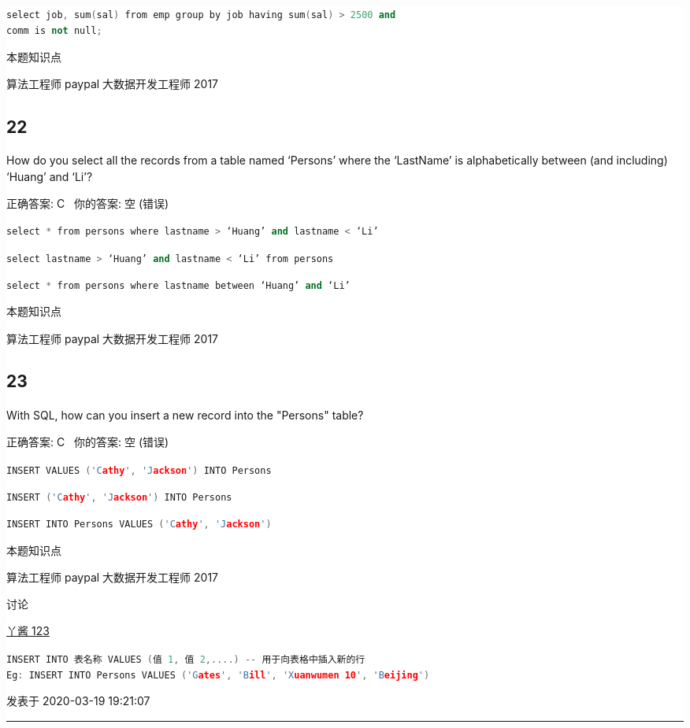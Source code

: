 ```cpp
select job, sum(sal) from emp group by job having sum(sal) > 2500 and
comm is not null;
```

本题知识点

算法工程师 paypal 大数据开发工程师 2017

## 22

How do you select all the records from a table named ‘Persons’ where the ‘LastName’ is alphabetically between (and including) ‘Huang’ and ‘Li’?

正确答案: C   你的答案: 空 (错误)

```cpp
select * from persons where lastname > ‘Huang’ and lastname < ‘Li’
```

```cpp
select lastname > ‘Huang’ and lastname < ‘Li’ from persons
```

```cpp
select * from persons where lastname between ‘Huang’ and ‘Li’
```

本题知识点

算法工程师 paypal 大数据开发工程师 2017

## 23

With SQL, how can you insert a new record into the "Persons" table?

正确答案: C   你的答案: 空 (错误)

```cpp
INSERT VALUES ('Cathy', 'Jackson') INTO Persons
```

```cpp
INSERT ('Cathy', 'Jackson') INTO Persons
```

```cpp
INSERT INTO Persons VALUES ('Cathy', 'Jackson')
```

本题知识点

算法工程师 paypal 大数据开发工程师 2017

讨论

[丫酱 123](https://www.nowcoder.com/profile/179710621)

```cpp
INSERT INTO 表名称 VALUES (值 1, 值 2,....) -- 用于向表格中插入新的行
Eg: INSERT INTO Persons VALUES ('Gates', 'Bill', 'Xuanwumen 10', 'Beijing')
```

发表于 2020-03-19 19:21:07

* * *